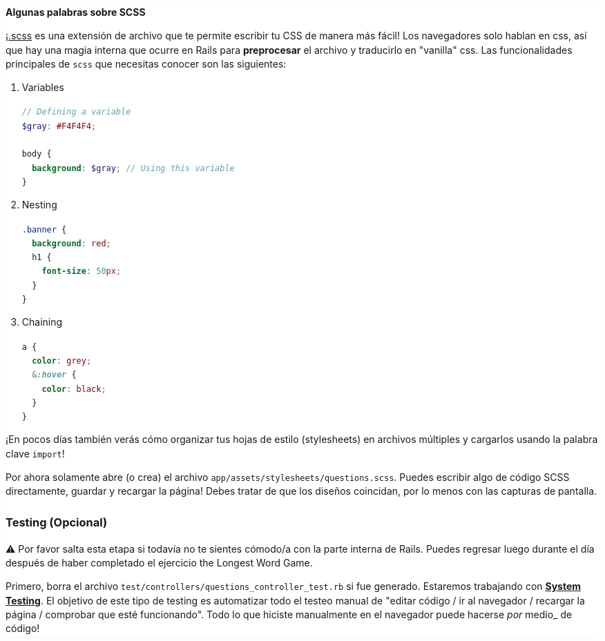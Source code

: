**Algunas palabras sobre SCSS**

¡[.scss](https://sass-lang.com/guide) es una extensión de archivo que te permite escribir tu CSS de manera más fácil! Los navegadores solo hablan en css, así que hay una magia interna que ocurre en Rails para **preprocesar** el archivo y traducirlo en "vanilla" css. Las funcionalidades principales de `scss` que necesitas conocer son las siguientes:

1. Variables

    ```scss
    // Defining a variable
    $gray: #F4F4F4;

    body {
      background: $gray; // Using this variable
    }
    ```

2. Nesting

    ```scss
    .banner {
      background: red;
      h1 {
        font-size: 50px;
      }
    }
    ```

3. Chaining

    ```scss
    a {
      color: grey;
      &:hover {
        color: black;
      }
    }
    ```

¡En pocos días también verás cómo organizar tus hojas de estilo (stylesheets) en archivos múltiples y cargarlos usando la palabra clave `import`!

Por ahora solamente abre (o crea) el archivo `app/assets/stylesheets/questions.scss`. Puedes escribir algo de código SCSS directamente, guardar y recargar la página! Debes tratar de que los diseños coincidan, por lo menos con las capturas de pantalla.

### Testing (Opcional)

⚠️ Por favor salta esta etapa si todavía no te sientes cómodo/a con la parte interna de Rails. Puedes regresar luego durante el día después de haber completado el ejercicio the Longest Word Game.

Primero, borra el archivo `test/controllers/questions_controller_test.rb` si fue generado. Estaremos trabajando con [**System Testing**](http://guides.rubyonrails.org/testing.html#system-testing). El objetivo de este tipo de testing es automatizar todo el testeo manual de "editar código / ir al navegador / recargar la página / comprobar que esté funcionando". Todo lo que hiciste manualmente en el navegador puede hacerse _por_ medio_ de código!
